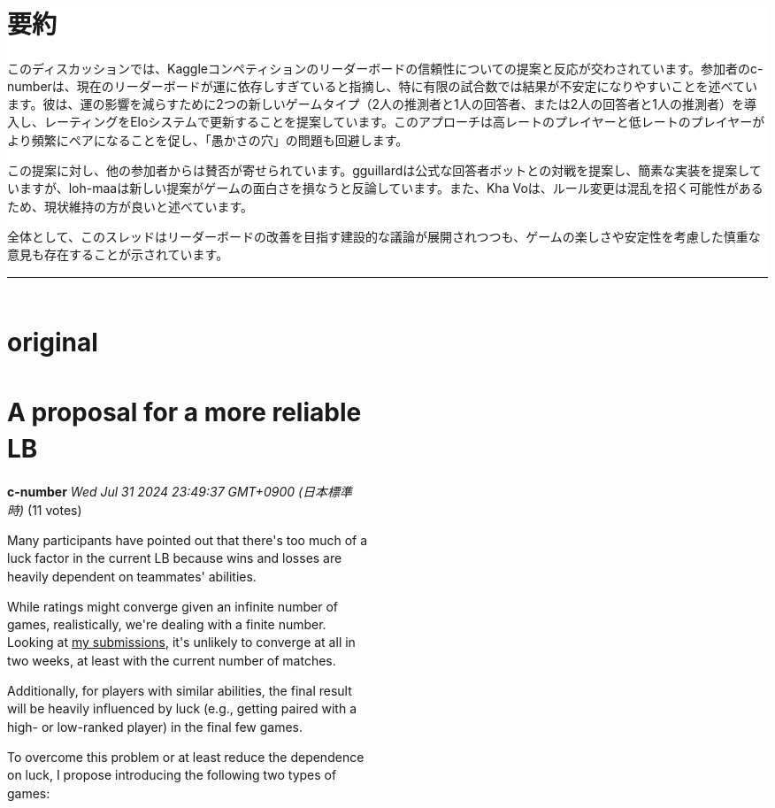 # 要約 
このディスカッションでは、Kaggleコンペティションのリーダーボードの信頼性についての提案と反応が交わされています。参加者のc-numberは、現在のリーダーボードが運に依存しすぎていると指摘し、特に有限の試合数では結果が不安定になりやすいことを述べています。彼は、運の影響を減らすために2つの新しいゲームタイプ（2人の推測者と1人の回答者、または2人の回答者と1人の推測者）を導入し、レーティングをEloシステムで更新することを提案しています。このアプローチは高レートのプレイヤーと低レートのプレイヤーがより頻繁にペアになることを促し、「愚かさの穴」の問題も回避します。

この提案に対し、他の参加者からは賛否が寄せられています。gguillardは公式な回答者ボットとの対戦を提案し、簡素な実装を提案していますが、loh-maaは新しい提案がゲームの面白さを損なうと反論しています。また、Kha Voは、ルール変更は混乱を招く可能性があるため、現状維持の方が良いと述べています。

全体として、このスレッドはリーダーボードの改善を目指す建設的な議論が展開されつつも、ゲームの楽しさや安定性を考慮した慎重な意見も存在することが示されています。

---


<style>
.column-left{
  float: left;
  width: 47.5%;
  text-align: left;
}
.column-right{
  float: right;
  width: 47.5%;
  text-align: left;
}
.column-one{
  float: left;
  width: 100%;
  text-align: left;
}
</style>


<div class="column-left">

# original

# A proposal for a more reliable LB

**c-number** *Wed Jul 31 2024 23:49:37 GMT+0900 (日本標準時)* (11 votes)

Many participants have pointed out that there's too much of a luck factor in the current LB because wins and losses are heavily dependent on teammates' abilities.

While ratings might converge given an infinite number of games, realistically, we're dealing with a finite number. Looking at [my submissions](https://www.kaggle.com/competitions/llm-20-questions/discussion/520928#2942026), it's unlikely to converge at all in two weeks, at least with the current number of matches.

Additionally, for players with similar abilities, the final result will be heavily influenced by luck (e.g., getting paired with a high- or low-ranked player) in the final few games.

To overcome this problem or at least reduce the dependence on luck, I propose introducing the following two types of games:

